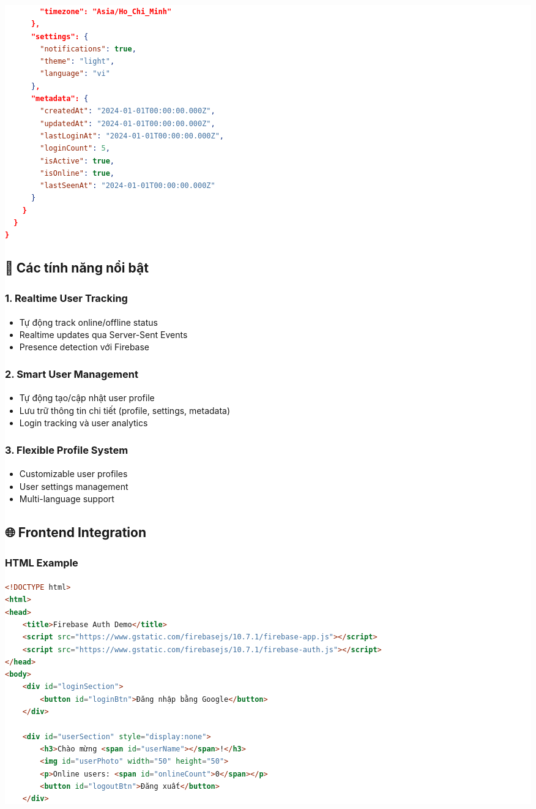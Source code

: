 ```json
        "timezone": "Asia/Ho_Chi_Minh"
      },
      "settings": {
        "notifications": true,
        "theme": "light",
        "language": "vi"
      },
      "metadata": {
        "createdAt": "2024-01-01T00:00:00.000Z",
        "updatedAt": "2024-01-01T00:00:00.000Z",
        "lastLoginAt": "2024-01-01T00:00:00.000Z",
        "loginCount": 5,
        "isActive": true,
        "isOnline": true,
        "lastSeenAt": "2024-01-01T00:00:00.000Z"
      }
    }
  }
}
```

## 🎯 Các tính năng nổi bật

### 1. **Realtime User Tracking**
- Tự động track online/offline status
- Realtime updates qua Server-Sent Events
- Presence detection với Firebase

### 2. **Smart User Management**
- Tự động tạo/cập nhật user profile
- Lưu trữ thông tin chi tiết (profile, settings, metadata)
- Login tracking và user analytics

### 3. **Flexible Profile System**
- Customizable user profiles
- User settings management
- Multi-language support

## 🌐 Frontend Integration

### HTML Example
```html
<!DOCTYPE html>
<html>
<head>
    <title>Firebase Auth Demo</title>
    <script src="https://www.gstatic.com/firebasejs/10.7.1/firebase-app.js"></script>
    <script src="https://www.gstatic.com/firebasejs/10.7.1/firebase-auth.js"></script>
</head>
<body>
    <div id="loginSection">
        <button id="loginBtn">Đăng nhập bằng Google</button>
    </div>
    
    <div id="userSection" style="display:none">
        <h3>Chào mừng <span id="userName"></span>!</h3>
        <img id="userPhoto" width="50" height="50">
        <p>Online users: <span id="onlineCount">0</span></p>
        <button id="logoutBtn">Đăng xuất</button>
    </div>

```